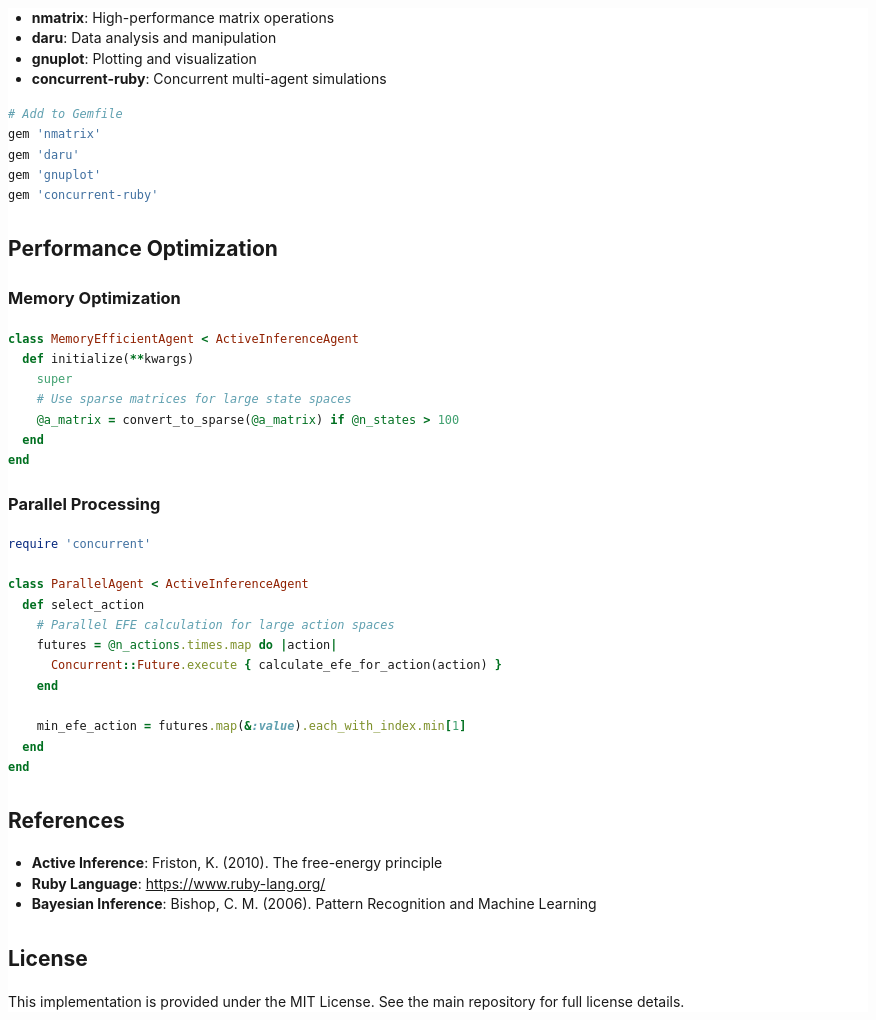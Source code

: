 - **nmatrix**: High-performance matrix operations
- **daru**: Data analysis and manipulation
- **gnuplot**: Plotting and visualization
- **concurrent-ruby**: Concurrent multi-agent simulations

```ruby
# Add to Gemfile
gem 'nmatrix'
gem 'daru'
gem 'gnuplot'
gem 'concurrent-ruby'
```

## Performance Optimization

### Memory Optimization
```ruby
class MemoryEfficientAgent < ActiveInferenceAgent
  def initialize(**kwargs)
    super
    # Use sparse matrices for large state spaces
    @a_matrix = convert_to_sparse(@a_matrix) if @n_states > 100
  end
end
```

### Parallel Processing
```ruby
require 'concurrent'

class ParallelAgent < ActiveInferenceAgent
  def select_action
    # Parallel EFE calculation for large action spaces
    futures = @n_actions.times.map do |action|
      Concurrent::Future.execute { calculate_efe_for_action(action) }
    end

    min_efe_action = futures.map(&:value).each_with_index.min[1]
  end
end
```

## References

- **Active Inference**: Friston, K. (2010). The free-energy principle
- **Ruby Language**: https://www.ruby-lang.org/
- **Bayesian Inference**: Bishop, C. M. (2006). Pattern Recognition and Machine Learning

## License

This implementation is provided under the MIT License. See the main repository for full license details.
